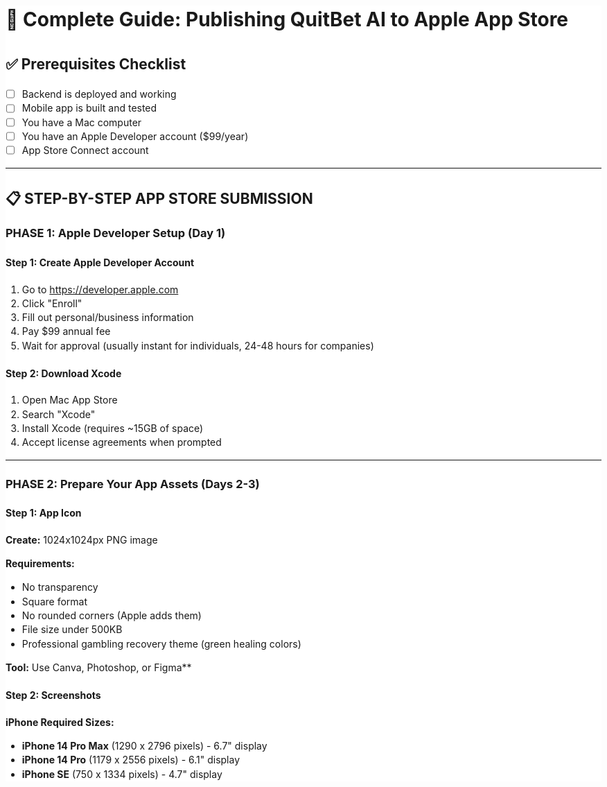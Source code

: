 # 📱 Complete Guide: Publishing QuitBet AI to Apple App Store

## ✅ Prerequisites Checklist

- [ ] Backend is deployed and working
- [ ] Mobile app is built and tested
- [ ] You have a Mac computer
- [ ] You have an Apple Developer account ($99/year)
- [ ] App Store Connect account

---

## 📋 STEP-BY-STEP APP STORE SUBMISSION

### **PHASE 1: Apple Developer Setup** (Day 1)

#### Step 1: Create Apple Developer Account

1. Go to https://developer.apple.com
2. Click "Enroll"
3. Fill out personal/business information
4. Pay $99 annual fee
5. Wait for approval (usually instant for individuals, 24-48 hours for companies)

#### Step 2: Download Xcode

1. Open Mac App Store
2. Search "Xcode"
3. Install Xcode (requires ~15GB of space)
4. Accept license agreements when prompted

---

### **PHASE 2: Prepare Your App Assets** (Days 2-3)

#### Step 1: App Icon

**Create:** 1024x1024px PNG image

**Requirements:**
- No transparency
- Square format
- No rounded corners (Apple adds them)
- File size under 500KB
- Professional gambling recovery theme (green healing colors)

**Tool:** Use Canva, Photoshop, or Figma**

#### Step 2: Screenshots

**iPhone Required Sizes:**
- **iPhone 14 Pro Max** (1290 x 2796 pixels) - 6.7" display
- **iPhone 14 Pro** (1179 x 2556 pixels) - 6.1" display  
- **iPhone SE** (750 x 1334 pixels) - 4.7" display
